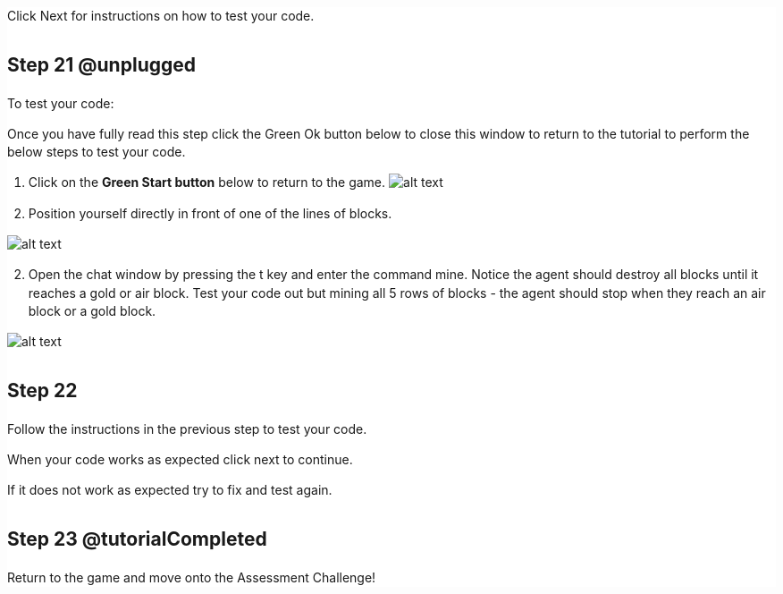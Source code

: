 Click Next for instructions on how to test your code.

## Step 21 @unplugged
To test your code:

Once you have fully read this step click the Green Ok button below to close this window to return to the tutorial to perform the below steps to test your code.

1. Click on the **Green Start button** below to return to the game.
![alt text](https://advancedpython.codingcredentials.com/Lesson3/3.2.1/images/1.jpg?raw=true "Start")

1. Position yourself directly in front of one of the lines of blocks.

![alt text](https://advancedpython.codingcredentials.com/Lesson5/5.3.1/images/1.jpg?raw=true "Test")

2. Open the chat window by pressing the t key and enter the command mine. 
Notice the agent should destroy all blocks until it reaches a gold or air block.
Test your code out but mining all 5 rows of blocks - the agent should stop when they reach an air block or a gold block.

![alt text](https://advancedpython.codingcredentials.com/Lesson5/5.3.1/images/2.jpg?raw=true "Test")

## Step 22
Follow the instructions in the previous step to test your code.

When your code works as expected click next to continue.

If it does not work as expected try to fix and test again.

## Step 23 @tutorialCompleted
Return to the game and move onto the Assessment Challenge!